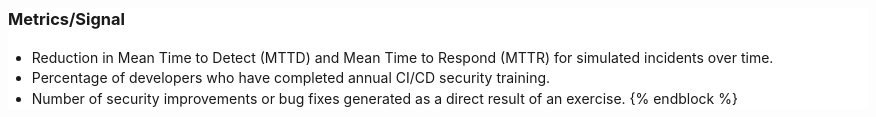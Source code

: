 ### Metrics/Signal
*   Reduction in Mean Time to Detect (MTTD) and Mean Time to Respond (MTTR) for simulated incidents over time.
*   Percentage of developers who have completed annual CI/CD security training.
*   Number of security improvements or bug fixes generated as a direct result of an exercise.
{% endblock %}